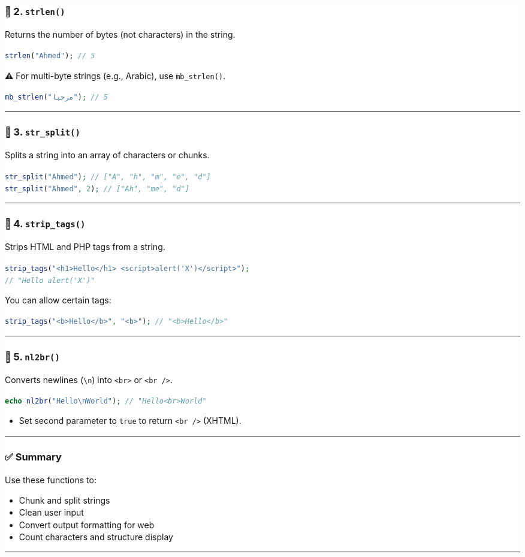 
### 🔧 2. `strlen()`
Returns the number of bytes (not characters) in the string.
```php
strlen("Ahmed"); // 5
```

⚠️ For multi-byte strings (e.g., Arabic), use `mb_strlen()`.
```php
mb_strlen("مرحبا"); // 5
```

---

### 🔧 3. `str_split()`
Splits a string into an array of characters or chunks.
```php
str_split("Ahmed"); // ["A", "h", "m", "e", "d"]
str_split("Ahmed", 2); // ["Ah", "me", "d"]
```

---

### 🔧 4. `strip_tags()`
Strips HTML and PHP tags from a string.
```php
strip_tags("<h1>Hello</h1> <script>alert('X')</script>");
// "Hello alert('X')"
```
You can allow certain tags:
```php
strip_tags("<b>Hello</b>", "<b>"); // "<b>Hello</b>"
```

---

### 🔧 5. `nl2br()`
Converts newlines (`\n`) into `<br>` or `<br />`.
```php
echo nl2br("Hello\nWorld"); // "Hello<br>World"
```
- Set second parameter to `true` to return `<br />` (XHTML).

---

### ✅ Summary
Use these functions to:
- Chunk and split strings
- Clean user input
- Convert output formatting for web
- Count characters and structure display

---
